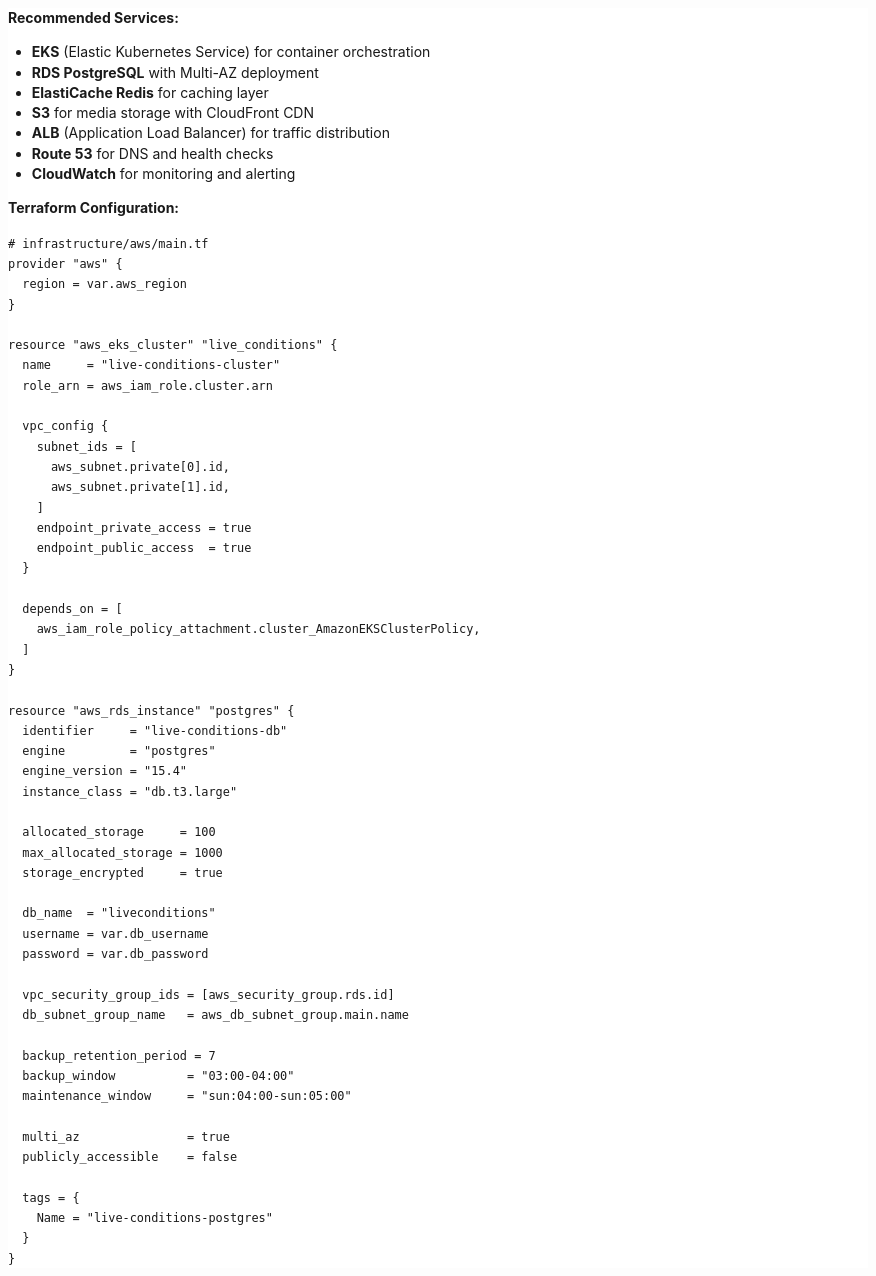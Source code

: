 **Recommended Services:**
- **EKS** (Elastic Kubernetes Service) for container orchestration
- **RDS PostgreSQL** with Multi-AZ deployment
- **ElastiCache Redis** for caching layer
- **S3** for media storage with CloudFront CDN
- **ALB** (Application Load Balancer) for traffic distribution
- **Route 53** for DNS and health checks
- **CloudWatch** for monitoring and alerting

**Terraform Configuration:**
```hcl
# infrastructure/aws/main.tf
provider "aws" {
  region = var.aws_region
}

resource "aws_eks_cluster" "live_conditions" {
  name     = "live-conditions-cluster"
  role_arn = aws_iam_role.cluster.arn

  vpc_config {
    subnet_ids = [
      aws_subnet.private[0].id,
      aws_subnet.private[1].id,
    ]
    endpoint_private_access = true
    endpoint_public_access  = true
  }

  depends_on = [
    aws_iam_role_policy_attachment.cluster_AmazonEKSClusterPolicy,
  ]
}

resource "aws_rds_instance" "postgres" {
  identifier     = "live-conditions-db"
  engine         = "postgres"
  engine_version = "15.4"
  instance_class = "db.t3.large"
  
  allocated_storage     = 100
  max_allocated_storage = 1000
  storage_encrypted     = true
  
  db_name  = "liveconditions"
  username = var.db_username
  password = var.db_password
  
  vpc_security_group_ids = [aws_security_group.rds.id]
  db_subnet_group_name   = aws_db_subnet_group.main.name
  
  backup_retention_period = 7
  backup_window          = "03:00-04:00"
  maintenance_window     = "sun:04:00-sun:05:00"
  
  multi_az               = true
  publicly_accessible    = false
  
  tags = {
    Name = "live-conditions-postgres"
  }
}
```
